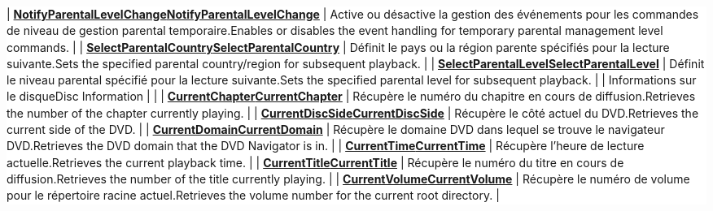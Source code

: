 | [<span data-ttu-id="0c0f1-287">**NotifyParentalLevelChange**</span><span class="sxs-lookup"><span data-stu-id="0c0f1-287">**NotifyParentalLevelChange**</span></span>](notifyparentallevelchange-method.md)             | <span data-ttu-id="0c0f1-288">Active ou désactive la gestion des événements pour les commandes de niveau de gestion parental temporaire.</span><span class="sxs-lookup"><span data-stu-id="0c0f1-288">Enables or disables the event handling for temporary parental management level commands.</span></span>                                                                                                    |
| [<span data-ttu-id="0c0f1-289">**SelectParentalCountry**</span><span class="sxs-lookup"><span data-stu-id="0c0f1-289">**SelectParentalCountry**</span></span>](selectparentalcountry-method.md)                     | <span data-ttu-id="0c0f1-290">Définit le pays ou la région parente spécifiés pour la lecture suivante.</span><span class="sxs-lookup"><span data-stu-id="0c0f1-290">Sets the specified parental country/region for subsequent playback.</span></span>                                                                                                                         |
| [<span data-ttu-id="0c0f1-291">**SelectParentalLevel**</span><span class="sxs-lookup"><span data-stu-id="0c0f1-291">**SelectParentalLevel**</span></span>](selectparentallevel-method.md)                         | <span data-ttu-id="0c0f1-292">Définit le niveau parental spécifié pour la lecture suivante.</span><span class="sxs-lookup"><span data-stu-id="0c0f1-292">Sets the specified parental level for subsequent playback.</span></span>                                                                                                                                  |
| <span data-ttu-id="0c0f1-293">Informations sur le disque</span><span class="sxs-lookup"><span data-stu-id="0c0f1-293">Disc Information</span></span>                                                                  |                                                                                                                                                                                             |
| [<span data-ttu-id="0c0f1-294">**CurrentChapter**</span><span class="sxs-lookup"><span data-stu-id="0c0f1-294">**CurrentChapter**</span></span>](currentchapter-property.md)                                 | <span data-ttu-id="0c0f1-295">Récupère le numéro du chapitre en cours de diffusion.</span><span class="sxs-lookup"><span data-stu-id="0c0f1-295">Retrieves the number of the chapter currently playing.</span></span>                                                                                                                                      |
| [<span data-ttu-id="0c0f1-296">**CurrentDiscSide**</span><span class="sxs-lookup"><span data-stu-id="0c0f1-296">**CurrentDiscSide**</span></span>](currentdiscside-property.md)                               | <span data-ttu-id="0c0f1-297">Récupère le côté actuel du DVD.</span><span class="sxs-lookup"><span data-stu-id="0c0f1-297">Retrieves the current side of the DVD.</span></span>                                                                                                                                                      |
| [<span data-ttu-id="0c0f1-298">**CurrentDomain**</span><span class="sxs-lookup"><span data-stu-id="0c0f1-298">**CurrentDomain**</span></span>](currentdomain-property.md)                                   | <span data-ttu-id="0c0f1-299">Récupère le domaine DVD dans lequel se trouve le navigateur DVD.</span><span class="sxs-lookup"><span data-stu-id="0c0f1-299">Retrieves the DVD domain that the DVD Navigator is in.</span></span>                                                                                                                                      |
| [<span data-ttu-id="0c0f1-300">**CurrentTime**</span><span class="sxs-lookup"><span data-stu-id="0c0f1-300">**CurrentTime**</span></span>](currenttime-property.md)                                       | <span data-ttu-id="0c0f1-301">Récupère l’heure de lecture actuelle.</span><span class="sxs-lookup"><span data-stu-id="0c0f1-301">Retrieves the current playback time.</span></span>                                                                                                                                                        |
| [<span data-ttu-id="0c0f1-302">**CurrentTitle**</span><span class="sxs-lookup"><span data-stu-id="0c0f1-302">**CurrentTitle**</span></span>](currenttitle-property.md)                                     | <span data-ttu-id="0c0f1-303">Récupère le numéro du titre en cours de diffusion.</span><span class="sxs-lookup"><span data-stu-id="0c0f1-303">Retrieves the number of the title currently playing.</span></span>                                                                                                                                        |
| [<span data-ttu-id="0c0f1-304">**CurrentVolume**</span><span class="sxs-lookup"><span data-stu-id="0c0f1-304">**CurrentVolume**</span></span>](currentvolume-property.md)                                   | <span data-ttu-id="0c0f1-305">Récupère le numéro de volume pour le répertoire racine actuel.</span><span class="sxs-lookup"><span data-stu-id="0c0f1-305">Retrieves the volume number for the current root directory.</span></span>                                                                                                                                 |